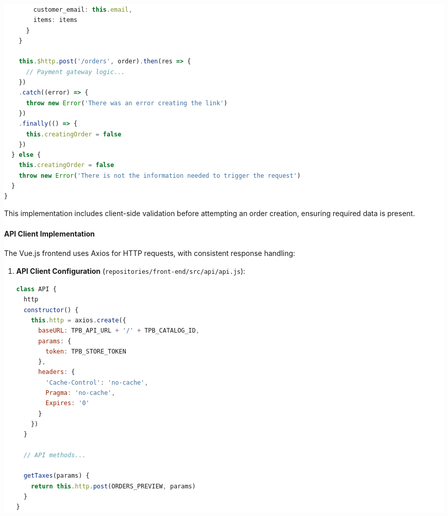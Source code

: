    ```javascript
           customer_email: this.email,
           items: items
         }
       }
       
       this.$http.post('/orders', order).then(res => {
         // Payment gateway logic...
       })
       .catch((error) => {
         throw new Error('There was an error creating the link')
       })
       .finally(() => {
         this.creatingOrder = false
       })
     } else {
       this.creatingOrder = false
       throw new Error('There is not the information needed to trigger the request')
     }
   }
   ```

   This implementation includes client-side validation before attempting an order creation, ensuring required data is present.

#### API Client Implementation

The Vue.js frontend uses Axios for HTTP requests, with consistent response handling:

1. **API Client Configuration** (`repositories/front-end/src/api/api.js`):
   ```javascript
   class API {
     http
     constructor() {
       this.http = axios.create({
         baseURL: TPB_API_URL + '/' + TPB_CATALOG_ID,
         params: {
           token: TPB_STORE_TOKEN
         },
         headers: {
           'Cache-Control': 'no-cache',
           Pragma: 'no-cache',
           Expires: '0'
         }
       })
     }
     
     // API methods...
     
     getTaxes(params) {
       return this.http.post(ORDERS_PREVIEW, params)
     }
   }
   ```
